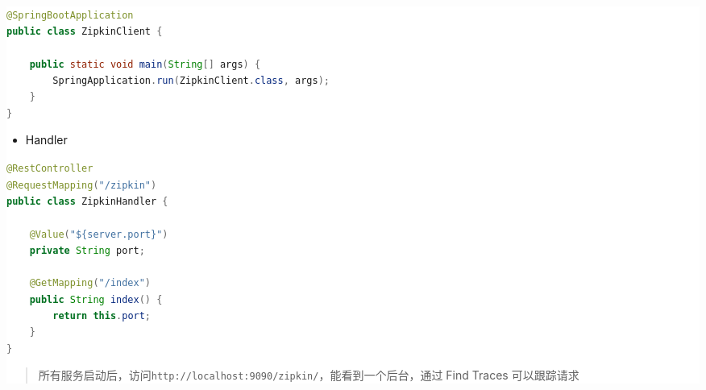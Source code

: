```java
@SpringBootApplication
public class ZipkinClient {

    public static void main(String[] args) {
        SpringApplication.run(ZipkinClient.class, args);
    }
}
```

- Handler

```java
@RestController
@RequestMapping("/zipkin")
public class ZipkinHandler {

    @Value("${server.port}")
    private String port;

    @GetMapping("/index")
    public String index() {
        return this.port;
    }
}
```

>所有服务启动后，访问`http://localhost:9090/zipkin/`，能看到一个后台，通过 Find Traces 可以跟踪请求

